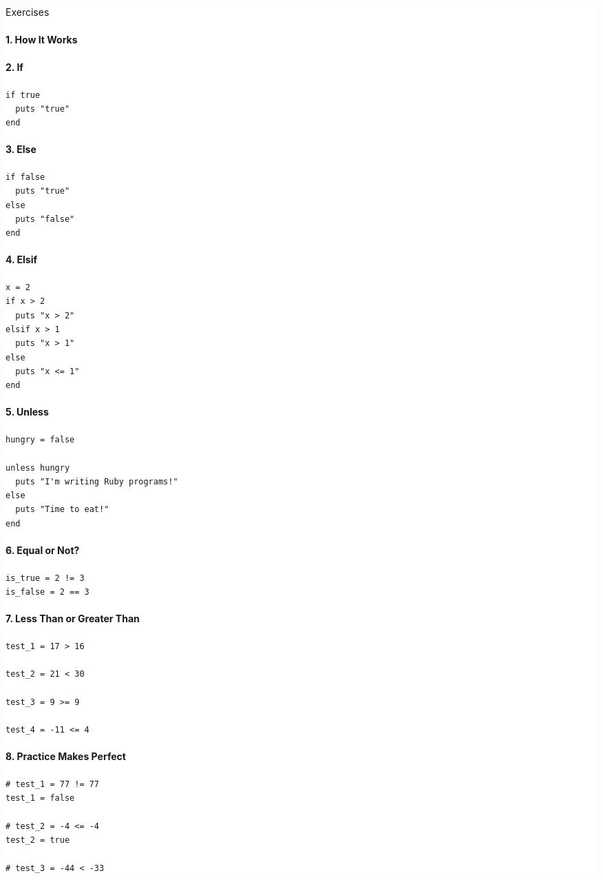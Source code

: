 Exercises

#### 1. How It Works
```
```
#### 2. If
```
if true
  puts "true"
end
```
#### 3. Else
```
if false
  puts "true"
else
  puts "false"
end
```
#### 4. Elsif
```
x = 2
if x > 2
  puts "x > 2"
elsif x > 1
  puts "x > 1"
else
  puts "x <= 1"
end
```
#### 5. Unless
```
hungry = false

unless hungry
  puts "I'm writing Ruby programs!"
else
  puts "Time to eat!"
end
```
#### 6. Equal or Not?
```
is_true = 2 != 3
is_false = 2 == 3
```
#### 7. Less Than or Greater Than
```
test_1 = 17 > 16

test_2 = 21 < 30

test_3 = 9 >= 9

test_4 = -11 <= 4
```
#### 8. Practice Makes Perfect
```
# test_1 = 77 != 77
test_1 = false

# test_2 = -4 <= -4
test_2 = true

# test_3 = -44 < -33
```